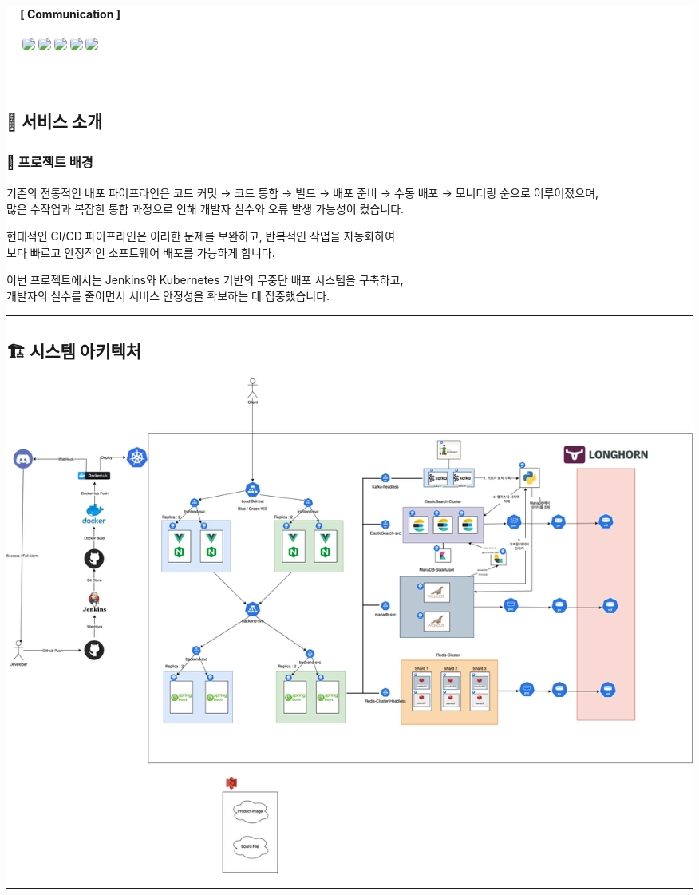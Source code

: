#### &nbsp;　[ Communication ]
&nbsp;&nbsp;&nbsp;&nbsp;
<img src="https://img.shields.io/badge/discord-326CE5?style=for-the-badge&logo=discord&logoColor=white" style="border-radius: 5px;">
<img src="https://img.shields.io/badge/git-F05032?style=for-the-badge&logo=git&logoColor=white" style="border-radius: 5px;">
<img src="https://img.shields.io/badge/github-181717?style=for-the-badge&logo=github&logoColor=white" style="border-radius: 5px;">
<img src="https://img.shields.io/badge/jira-%230052CC?style=for-the-badge&logo=jira" style="border-radius: 5px;">
<img src="https://img.shields.io/badge/confluence-%23172B4D?style=for-the-badge&logo=confluence" style="border-radius: 5px;">
<br><br><br>

## 🎨 서비스 소개

### 📌 프로젝트 배경

기존의 전통적인 배포 파이프라인은 코드 커밋 → 코드 통합 → 빌드 → 배포 준비 → 수동 배포 → 모니터링 순으로 이루어졌으며,  
많은 수작업과 복잡한 통합 과정으로 인해 개발자 실수와 오류 발생 가능성이 컸습니다.

현대적인 CI/CD 파이프라인은 이러한 문제를 보완하고, 반복적인 작업을 자동화하여  
보다 빠르고 안정적인 소프트웨어 배포를 가능하게 합니다.

이번 프로젝트에서는 Jenkins와 Kubernetes 기반의 무중단 배포 시스템을 구축하고,  
개발자의 실수를 줄이면서 서비스 안정성을 확보하는 데 집중했습니다.

---

## 🏗️ 시스템 아키텍처
<div align="center">
    <img src="../images/readme/techup_final_sys_arch.png" /> <br>
</div>

---